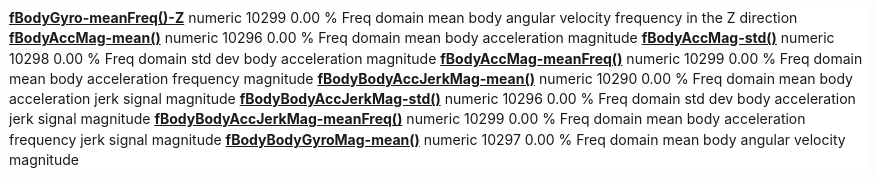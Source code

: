 <td align="left"><strong><a href="#fbodygyro-meanfreq-z">fBodyGyro-meanFreq()-Z</a></strong></td>
<td align="left">numeric</td>
<td align="right">10299</td>
<td align="center">0.00 %</td>
<td align="left">Freq domain mean body angular velocity frequency in the Z direction</td>
</tr>
<tr class="even">
<td align="left"></td>
<td align="left"><strong><a href="#fbodyaccmag-mean">fBodyAccMag-mean()</a></strong></td>
<td align="left">numeric</td>
<td align="right">10296</td>
<td align="center">0.00 %</td>
<td align="left">Freq domain mean body acceleration magnitude</td>
</tr>
<tr class="odd">
<td align="left"></td>
<td align="left"><strong><a href="#fbodyaccmag-std">fBodyAccMag-std()</a></strong></td>
<td align="left">numeric</td>
<td align="right">10298</td>
<td align="center">0.00 %</td>
<td align="left">Freq domain std dev body acceleration magnitude</td>
</tr>
<tr class="even">
<td align="left"></td>
<td align="left"><strong><a href="#fbodyaccmag-meanfreq">fBodyAccMag-meanFreq()</a></strong></td>
<td align="left">numeric</td>
<td align="right">10299</td>
<td align="center">0.00 %</td>
<td align="left">Freq domain mean body acceleration frequency magnitude</td>
</tr>
<tr class="odd">
<td align="left"></td>
<td align="left"><strong><a href="#fbodybodyaccjerkmag-mean">fBodyBodyAccJerkMag-mean()</a></strong></td>
<td align="left">numeric</td>
<td align="right">10290</td>
<td align="center">0.00 %</td>
<td align="left">Freq domain mean body acceleration jerk signal magnitude</td>
</tr>
<tr class="even">
<td align="left"></td>
<td align="left"><strong><a href="#fbodybodyaccjerkmag-std">fBodyBodyAccJerkMag-std()</a></strong></td>
<td align="left">numeric</td>
<td align="right">10296</td>
<td align="center">0.00 %</td>
<td align="left">Freq domain std dev body acceleration jerk signal magnitude</td>
</tr>
<tr class="odd">
<td align="left"></td>
<td align="left"><strong><a href="#fbodybodyaccjerkmag-meanfreq">fBodyBodyAccJerkMag-meanFreq()</a></strong></td>
<td align="left">numeric</td>
<td align="right">10299</td>
<td align="center">0.00 %</td>
<td align="left">Freq domain mean body acceleration frequency jerk signal magnitude</td>
</tr>
<tr class="even">
<td align="left"></td>
<td align="left"><strong><a href="#fbodybodygyromag-mean">fBodyBodyGyroMag-mean()</a></strong></td>
<td align="left">numeric</td>
<td align="right">10297</td>
<td align="center">0.00 %</td>
<td align="left">Freq domain mean body angular velocity magnitude</td>